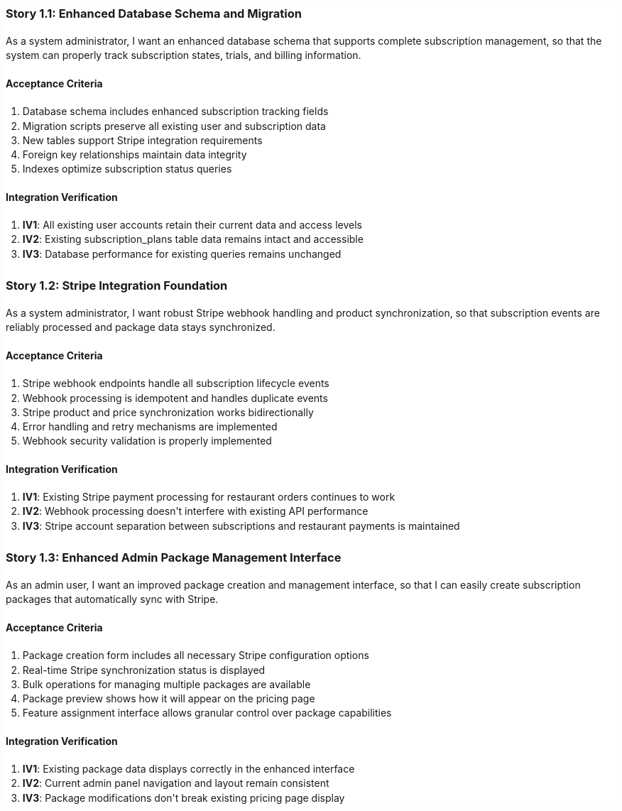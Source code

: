 ### Story 1.1: Enhanced Database Schema and Migration

As a system administrator,
I want an enhanced database schema that supports complete subscription management,
so that the system can properly track subscription states, trials, and billing information.

#### Acceptance Criteria
1. Database schema includes enhanced subscription tracking fields
2. Migration scripts preserve all existing user and subscription data
3. New tables support Stripe integration requirements
4. Foreign key relationships maintain data integrity
5. Indexes optimize subscription status queries

#### Integration Verification
1. **IV1**: All existing user accounts retain their current data and access levels
2. **IV2**: Existing subscription_plans table data remains intact and accessible
3. **IV3**: Database performance for existing queries remains unchanged

### Story 1.2: Stripe Integration Foundation

As a system administrator,
I want robust Stripe webhook handling and product synchronization,
so that subscription events are reliably processed and package data stays synchronized.

#### Acceptance Criteria
1. Stripe webhook endpoints handle all subscription lifecycle events
2. Webhook processing is idempotent and handles duplicate events
3. Stripe product and price synchronization works bidirectionally
4. Error handling and retry mechanisms are implemented
5. Webhook security validation is properly implemented

#### Integration Verification
1. **IV1**: Existing Stripe payment processing for restaurant orders continues to work
2. **IV2**: Webhook processing doesn't interfere with existing API performance
3. **IV3**: Stripe account separation between subscriptions and restaurant payments is maintained

### Story 1.3: Enhanced Admin Package Management Interface

As an admin user,
I want an improved package creation and management interface,
so that I can easily create subscription packages that automatically sync with Stripe.

#### Acceptance Criteria
1. Package creation form includes all necessary Stripe configuration options
2. Real-time Stripe synchronization status is displayed
3. Bulk operations for managing multiple packages are available
4. Package preview shows how it will appear on the pricing page
5. Feature assignment interface allows granular control over package capabilities

#### Integration Verification
1. **IV1**: Existing package data displays correctly in the enhanced interface
2. **IV2**: Current admin panel navigation and layout remain consistent
3. **IV3**: Package modifications don't break existing pricing page display
